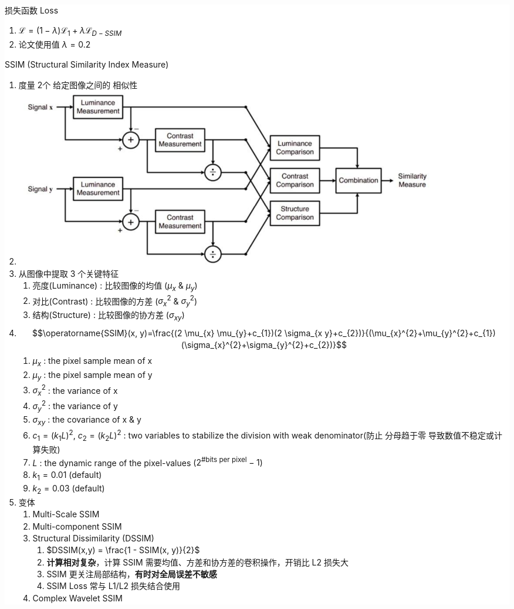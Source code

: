 损失函数 Loss
1. $\mathcal{L} = (1 - \lambda)\mathcal{L}_1 + \lambda\mathcal{L}_{D-SSIM}$
2. 论文使用值 $\lambda = 0.2$

SSIM (Structural Similarity Index Measure)
1. 度量 2个 给定图像之间的 相似性
2. <img src="Pics/gs035.png" width=700>
3. 从图像中提取 3 个关键特征
   1. 亮度(Luminance) : 比较图像的均值  ($\mu_x$ & $\mu_y$)
   2. 对比(Contrast)  : 比较图像的方差  ($\sigma_{x}^2$ & $\sigma_{y}^2$)
   3. 结构(Structure) : 比较图像的协方差  ($\sigma_{xy}$)
4. $$\operatorname{SSIM}(x, y)=\frac{(2 \mu_{x} \mu_{y}+c_{1})(2 \sigma_{x y}+c_{2})}{(\mu_{x}^{2}+\mu_{y}^{2}+c_{1})(\sigma_{x}^{2}+\sigma_{y}^{2}+c_{2})}$$
   1. $\mu_x$ : the pixel sample mean of x
   2. $\mu_y$ : the pixel sample mean of y
   3. $\sigma_{x}^{2}$ : the variance of x
   4. $\sigma_{y}^{2}$ : the variance of y
   5. $\sigma_{xy}$ : the covariance of x & y
   6. $c_1=(k_1 L)^2$, $c_2=(k_2 L)^2$ : two variables to stabilize the division with weak denominator(防止 分母趋于零 导致数值不稳定或计算失败)
   7. $L$ : the dynamic range of the pixel-values ($2^{\text{\#bits\ per\ pixel}} - 1$)
   8. $k_1 = 0.01$ (default)
   9. $k_2 = 0.03$ (default)
5. 变体
   1. Multi-Scale SSIM
   2. Multi-component SSIM
   3. Structural Dissimilarity (DSSIM)
      1. $DSSIM(x,y) = \frac{1 - SSIM(x, y)}{2}$
      2. **计算相对复杂**，计算 SSIM 需要均值、方差和协方差的卷积操作，开销比 L2 损失大
      3. SSIM 更关注局部结构，**有时对全局误差不敏感**
      4. SSIM Loss 常与 L1/L2 损失结合使用
   4. Complex Wavelet SSIM

